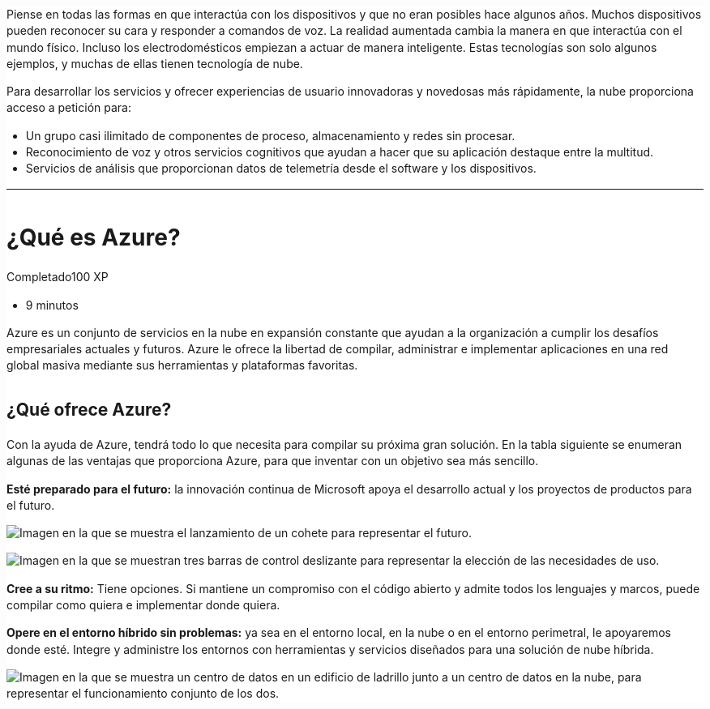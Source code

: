Piense en todas las formas en que interactúa con los dispositivos y que no eran posibles hace algunos años. Muchos dispositivos pueden reconocer su cara y responder a comandos de voz. La realidad aumentada cambia la manera en que interactúa con el mundo físico. Incluso los electrodomésticos empiezan a actuar de manera inteligente. Estas tecnologías son solo algunos ejemplos, y muchas de ellas tienen tecnología de nube.

Para desarrollar los servicios y ofrecer experiencias de usuario innovadoras y novedosas más rápidamente, la nube proporciona acceso a petición para:

- Un grupo casi ilimitado de componentes de proceso, almacenamiento y redes sin procesar.
- Reconocimiento de voz y otros servicios cognitivos que ayudan a hacer que su aplicación destaque entre la multitud.
- Servicios de análisis que proporcionan datos de telemetría desde el software y los dispositivos.

---

# ¿Qué es Azure?

Completado100 XP

- 9 minutos

<iframe src="https://www.microsoft.com/es-mx/videoplayer/embed/RWEsag?postJsllMsg=true&amp;autoCaptions=es-mx" frameborder="0" allowfullscreen="true" data-linktype="external" style="box-sizing: inherit; margin: 0px; padding: 0px; border: 0px; outline-color: inherit; width: 640px; inset: 0px; height: 360px; position: absolute;"></iframe>

Azure es un conjunto de servicios en la nube en expansión constante que ayudan a la organización a cumplir los desafíos empresariales actuales y futuros. Azure le ofrece la libertad de compilar, administrar e implementar aplicaciones en una red global masiva mediante sus herramientas y plataformas favoritas.

## ¿Qué ofrece Azure?

Con la ayuda de Azure, tendrá todo lo que necesita para compilar su próxima gran solución. En la tabla siguiente se enumeran algunas de las ventajas que proporciona Azure, para que inventar con un objetivo sea más sencillo.

**Esté preparado para el futuro:** la innovación continua de Microsoft apoya el desarrollo actual y los proyectos de productos para el futuro.

![Imagen en la que se muestra el lanzamiento de un cohete para representar el futuro.](https://docs.microsoft.com/es-mx/learn/azure-fundamentals/intro-to-azure-fundamentals/media/future-5152582d.png)

![Imagen en la que se muestran tres barras de control deslizante para representar la elección de las necesidades de uso.](https://docs.microsoft.com/es-mx/learn/azure-fundamentals/intro-to-azure-fundamentals/media/build-43f6e0cd.png)

**Cree a su ritmo:** Tiene opciones. Si mantiene un compromiso con el código abierto y admite todos los lenguajes y marcos, puede compilar como quiera e implementar donde quiera.

**Opere en el entorno híbrido sin problemas:** ya sea en el entorno local, en la nube o en el entorno perimetral, le apoyaremos donde esté. Integre y administre los entornos con herramientas y servicios diseñados para una solución de nube híbrida.

![Imagen en la que se muestra un centro de datos en un edificio de ladrillo junto a un centro de datos en la nube, para representar el funcionamiento conjunto de los dos.](https://docs.microsoft.com/es-mx/learn/azure-fundamentals/intro-to-azure-fundamentals/media/hybrid-130df366.png)
